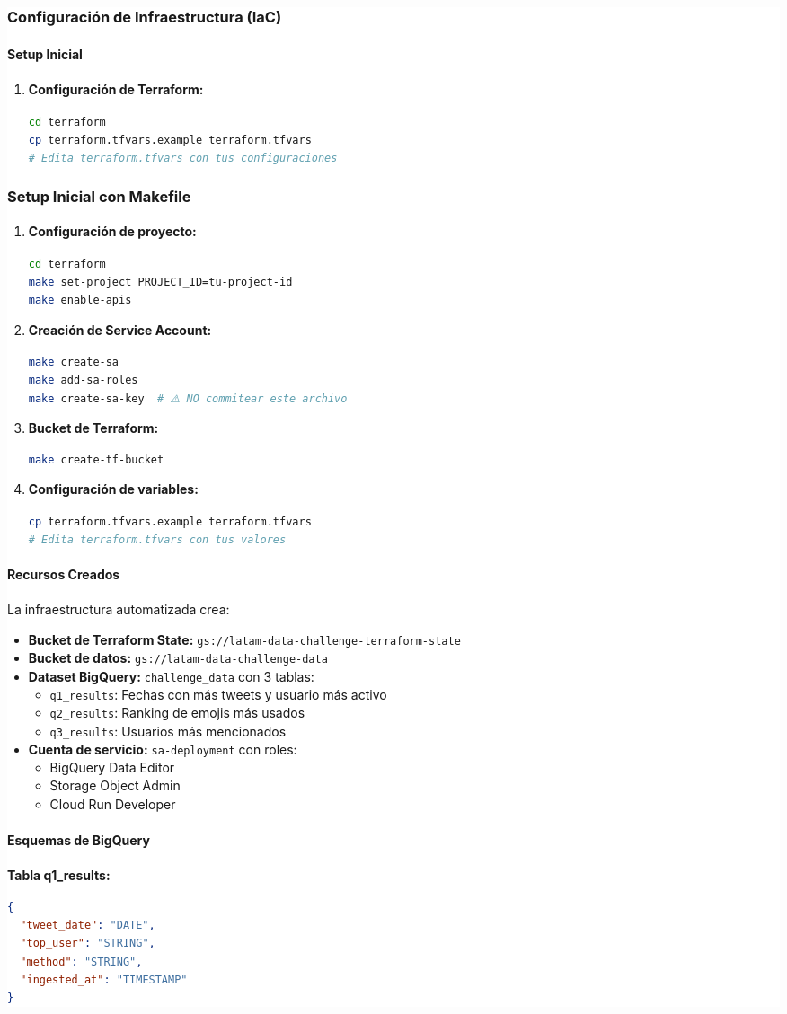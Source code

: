 ### Configuración de Infraestructura (IaC)

#### Setup Inicial

1. **Configuración de Terraform:**
   ```bash
   cd terraform
   cp terraform.tfvars.example terraform.tfvars
   # Edita terraform.tfvars con tus configuraciones
   ```

### Setup Inicial con Makefile

1. **Configuración de proyecto:**
   ```bash
   cd terraform
   make set-project PROJECT_ID=tu-project-id
   make enable-apis
   ```

2. **Creación de Service Account:**
   ```bash
   make create-sa
   make add-sa-roles
   make create-sa-key  # ⚠️ NO commitear este archivo
   ```

3. **Bucket de Terraform:**
   ```bash
   make create-tf-bucket
   ```

4. **Configuración de variables:**
   ```bash
   cp terraform.tfvars.example terraform.tfvars
   # Edita terraform.tfvars con tus valores
   ```

#### Recursos Creados

La infraestructura automatizada crea:

- **Bucket de Terraform State:** `gs://latam-data-challenge-terraform-state`
- **Bucket de datos:** `gs://latam-data-challenge-data`
- **Dataset BigQuery:** `challenge_data` con 3 tablas:
  - `q1_results`: Fechas con más tweets y usuario más activo
  - `q2_results`: Ranking de emojis más usados
  - `q3_results`: Usuarios más mencionados
- **Cuenta de servicio:** `sa-deployment` con roles:
  - BigQuery Data Editor
  - Storage Object Admin
  - Cloud Run Developer

#### Esquemas de BigQuery

**Tabla q1_results:**
```json
{
  "tweet_date": "DATE",
  "top_user": "STRING", 
  "method": "STRING",
  "ingested_at": "TIMESTAMP"
}
```
